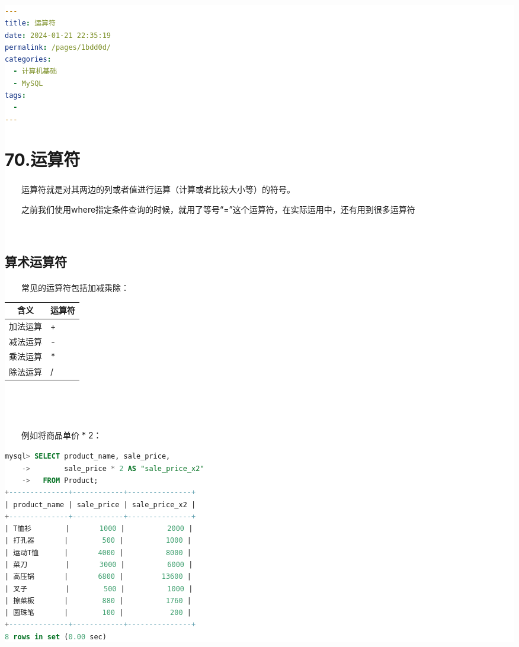 ```yaml
---
title: 运算符
date: 2024-01-21 22:35:19
permalink: /pages/1bdd0d/
categories:
  - 计算机基础
  - MySQL
tags:
  - 
---
```

# 70.运算符

　　运算符就是对其两边的列或者值进行运算（计算或者比较大小等）的符号。

　　之前我们使用where指定条件查询的时候，就用了等号“=”这个运算符，在实际运用中，还有用到很多运算符

　　‍

## 算术运算符

　　常见的运算符包括加减乘除：

|含义|运算符|
| ----------| --------|
|加法运算|+|
|减法运算|-|
|乘法运算|*|
|除法运算|/|

　　‍

　　‍

　　例如将商品单价 * 2：

```sql
mysql> SELECT product_name, sale_price,
    ->        sale_price * 2 AS "sale_price_x2"
    ->   FROM Product;
+--------------+------------+---------------+
| product_name | sale_price | sale_price_x2 |
+--------------+------------+---------------+
| T恤衫        |       1000 |          2000 |
| 打孔器       |        500 |          1000 |
| 运动T恤      |       4000 |          8000 |
| 菜刀         |       3000 |          6000 |
| 高压锅       |       6800 |         13600 |
| 叉子         |        500 |          1000 |
| 擦菜板       |        880 |          1760 |
| 圆珠笔       |        100 |           200 |
+--------------+------------+---------------+
8 rows in set (0.00 sec)
```
